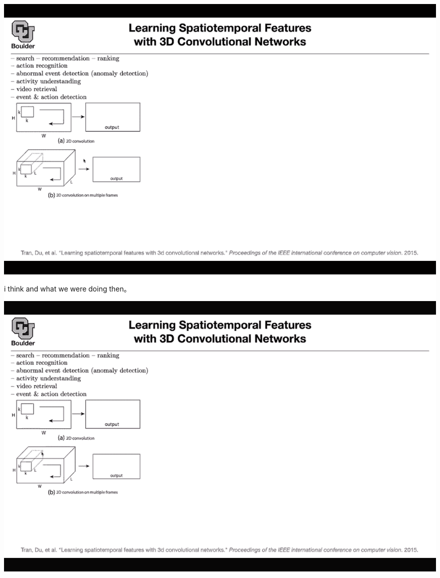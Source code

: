 ![](img/2f5c51e98c1be94bb3eb8be576e5288c_38.png)

i think and what we were doing then。

![](img/2f5c51e98c1be94bb3eb8be576e5288c_40.png)
